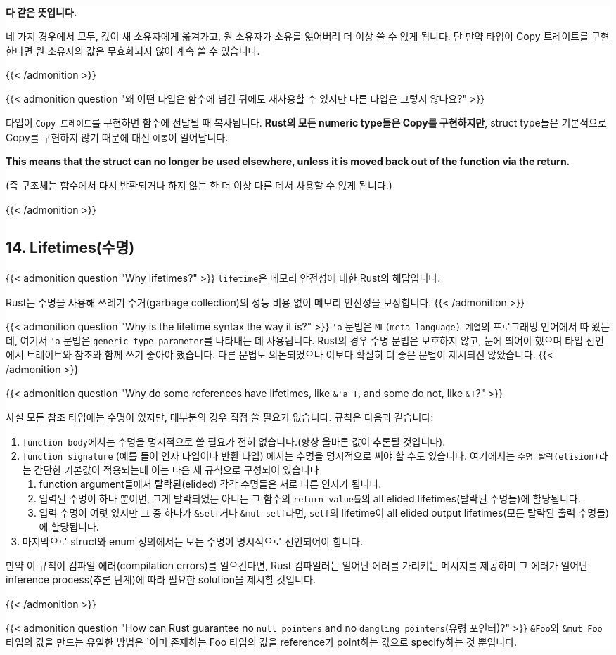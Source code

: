 **다 같은 뜻입니다.**

네 가지 경우에서 모두, 값이 새 소유자에게 옮겨가고, 원 소유자가 소유를 잃어버려 더 이상 쓸 수 없게 됩니다. 단 만약 타입이 Copy 트레이트를 구현한다면 원 소유자의 값은 무효화되지 않아 계속 쓸 수 있습니다.

{{< /admonition  >}}

{{< admonition question "왜 어떤 타입은 함수에 넘긴 뒤에도 재사용할 수 있지만 다른 타입은 그렇지 않나요?" >}}

타입이 `Copy 트레이트`를 구현하면 함수에 전달될 때 복사됩니다. **Rust의 모든 numeric type들은 Copy를 구현하지만**, struct type들은 기본적으로 Copy를 구현하지 않기 때문에 대신 `이동`이 일어납니다. 


**This means that the struct can no longer be used elsewhere, unless it is moved back out of the function via the return.**

(즉 구조체는 함수에서 다시 반환되거나 하지 않는 한 더 이상 다른 데서 사용할 수 없게 됩니다.)


{{< /admonition  >}}

## 14. Lifetimes(수명)

{{< admonition question "Why lifetimes?" >}}
`lifetime`은 메모리 안전성에 대한 Rust의 해답입니다. 

Rust는 수명을 사용해 쓰레기 수거(garbage collection)의 성능 비용 없이 메모리 안전성을 보장합니다. 
{{< /admonition  >}}

{{< admonition question "Why is the lifetime syntax the way it is?" >}}
`'a` 문법은 `ML(meta language) 계열`의 프로그래밍 언어에서 따 왔는데, 여기서 `'a` 문법은 `generic type parameter`를 나타내는 데 사용됩니다. Rust의 경우 수명 문법은 모호하지 않고, 눈에 띄어야 했으며 타입 선언에서 트레이트와 참조와 함께 쓰기 좋아야 했습니다. 다른 문법도 의논되었으나 이보다 확실히 더 좋은 문법이 제시되진 않았습니다.
{{< /admonition  >}}

{{< admonition question "Why do some references have lifetimes, like `&'a T`, and some do not, like `&T`?" >}}

사실 모든 참조 타입에는 수명이 있지만, 대부분의 경우 직접 쓸 필요가 없습니다. 규칙은 다음과 같습니다:

1. `function body`에서는 수명을 명시적으로 쓸 필요가 전혀 없습니다.(항상 올바른 값이 추론될 것입니다).
2. `function signature` (예를 들어 인자 타입이나 반환 타입) 에서는 수명을 명시적으로 써야 할 수도 있습니다. 여기에서는 `수명 탈락(elision)`라는 간단한 기본값이 적용되는데 이는 다음 세 규칙으로 구성되어 있습니다
    1. function argument들에서 탈락된(elided) 각각 수명들은 서로 다른 인자가 됩니다.
    2. 입력된 수명이 하나 뿐이면, 그게 탈락되었든 아니든 그 함수의 `return value들`의 all elided lifetimes(탈락된 수명들)에 할당됩니다.
    3. 입력 수명이 여럿 있지만 그 중 하나가 `&self`거나 `&mut self`라면, `self`의 lifetime이  all elided output lifetimes(모든 탈락된 출력 수명들)에 할당됩니다.
3. 마지막으로 struct와 enum 정의에서는 모든 수명이 명시적으로 선언되어야 합니다.


만약 이 규칙이 컴파일 에러(compilation errors)를 일으킨다면, Rust 컴파일러는 일어난 에러를 가리키는 메시지를 제공하며 그 에러가 일어난 inference process(추론 단계)에 따라 필요한 solution을 제시할 것입니다.

{{< /admonition  >}}


{{< admonition question "How can Rust guarantee no `null pointers` and no `dangling pointers`(유령 포인터)?" >}}
`&Foo`와 `&mut Foo` 타입의 값을 만드는 유일한 방법은 `이미 존재하는 Foo 타입의 값을 reference가 point하는 값으로 specify하는 것 뿐입니다. 
